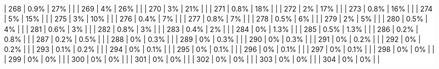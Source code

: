 | 268 | 0.9% | 27% |  |
| 269 | 4% | 26% |  |
| 270 | 3% | 21% |  |
| 271 | 0.8% | 18% |  |
| 272 | 2% | 17% |  |
| 273 | 0.8% | 16% |  |
| 274 | 5% | 15% |  |
| 275 | 3% | 10% |  |
| 276 | 0.4% | 7% |  |
| 277 | 0.8% | 7% |  |
| 278 | 0.5% | 6% |  |
| 279 | 2% | 5% |  |
| 280 | 0.5% | 4% |  |
| 281 | 0.6% | 3% |  |
| 282 | 0.8% | 3% |  |
| 283 | 0.4% | 2% |  |
| 284 | 0% | 1.3% |  |
| 285 | 0.5% | 1.3% |  |
| 286 | 0.2% | 0.8% |  |
| 287 | 0.2% | 0.5% |  |
| 288 | 0% | 0.3% |  |
| 289 | 0% | 0.3% |  |
| 290 | 0% | 0.3% |  |
| 291 | 0% | 0.2% |  |
| 292 | 0% | 0.2% |  |
| 293 | 0.1% | 0.2% |  |
| 294 | 0% | 0.1% |  |
| 295 | 0% | 0.1% |  |
| 296 | 0% | 0.1% |  |
| 297 | 0% | 0.1% |  |
| 298 | 0% | 0% |  |
| 299 | 0% | 0% |  |
| 300 | 0% | 0% |  |
| 301 | 0% | 0% |  |
| 302 | 0% | 0% |  |
| 303 | 0% | 0% |  |
| 304 | 0% | 0% |  |